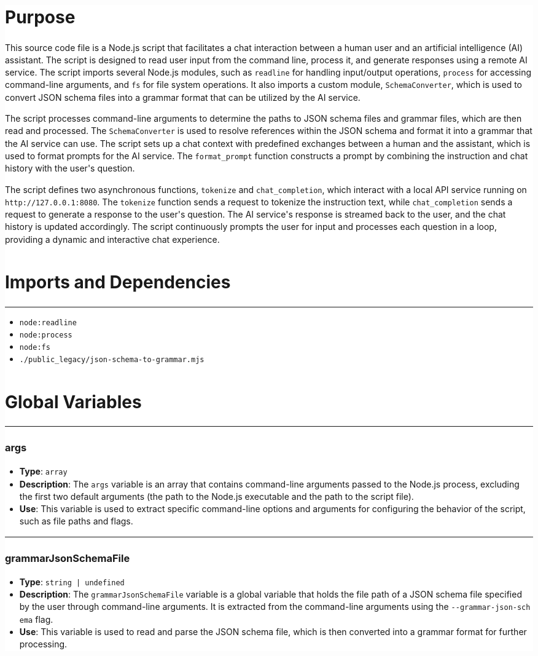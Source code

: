 # Purpose
This source code file is a Node.js script that facilitates a chat interaction between a human user and an artificial intelligence (AI) assistant. The script is designed to read user input from the command line, process it, and generate responses using a remote AI service. The script imports several Node.js modules, such as `readline` for handling input/output operations, `process` for accessing command-line arguments, and `fs` for file system operations. It also imports a custom module, `SchemaConverter`, which is used to convert JSON schema files into a grammar format that can be utilized by the AI service.

The script processes command-line arguments to determine the paths to JSON schema files and grammar files, which are then read and processed. The `SchemaConverter` is used to resolve references within the JSON schema and format it into a grammar that the AI service can use. The script sets up a chat context with predefined exchanges between a human and the assistant, which is used to format prompts for the AI service. The `format_prompt` function constructs a prompt by combining the instruction and chat history with the user's question.

The script defines two asynchronous functions, `tokenize` and `chat_completion`, which interact with a local API service running on `http://127.0.0.1:8080`. The `tokenize` function sends a request to tokenize the instruction text, while `chat_completion` sends a request to generate a response to the user's question. The AI service's response is streamed back to the user, and the chat history is updated accordingly. The script continuously prompts the user for input and processes each question in a loop, providing a dynamic and interactive chat experience.
# Imports and Dependencies

---
- `node:readline`
- `node:process`
- `node:fs`
- `./public_legacy/json-schema-to-grammar.mjs`


# Global Variables

---
### args
- **Type**: `array`
- **Description**: The `args` variable is an array that contains command-line arguments passed to the Node.js process, excluding the first two default arguments (the path to the Node.js executable and the path to the script file).
- **Use**: This variable is used to extract specific command-line options and arguments for configuring the behavior of the script, such as file paths and flags.


---
### grammarJsonSchemaFile
- **Type**: `string | undefined`
- **Description**: The `grammarJsonSchemaFile` variable is a global variable that holds the file path of a JSON schema file specified by the user through command-line arguments. It is extracted from the command-line arguments using the `--grammar-json-schema` flag.
- **Use**: This variable is used to read and parse the JSON schema file, which is then converted into a grammar format for further processing.
